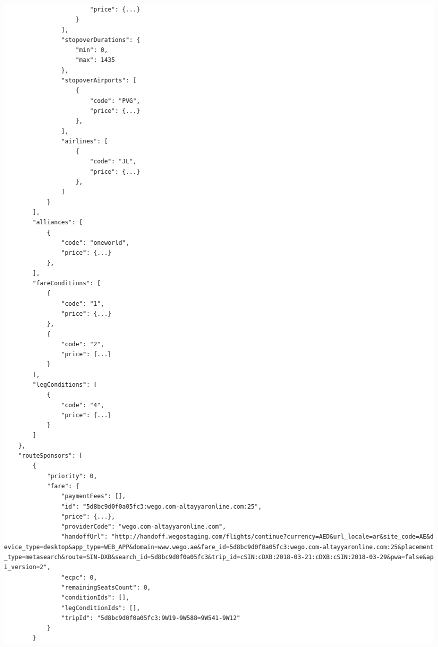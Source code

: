 ```
                        "price": {...}
                    }
                ],
                "stopoverDurations": {
                    "min": 0,
                    "max": 1435
                },
                "stopoverAirports": [
                    {
                        "code": "PVG",
                        "price": {...}
                    },
                ],
                "airlines": [
                    {
                        "code": "JL",
                        "price": {...}
                    },
                ]
            }
        ],
        "alliances": [
            {
                "code": "oneworld",
                "price": {...}
            },
        ],
        "fareConditions": [
            {
                "code": "1",
                "price": {...}
            },
            {
                "code": "2",
                "price": {...}
            }
        ],
        "legConditions": [
            {
                "code": "4",
                "price": {...}
            }
        ]
    },
    "routeSponsors": [
        {
            "priority": 0,
            "fare": {
                "paymentFees": [],
                "id": "5d8bc9d0f0a05fc3:wego.com-altayyaronline.com:25",
                "price": {...},
                "providerCode": "wego.com-altayyaronline.com",
                "handoffUrl": "http://handoff.wegostaging.com/flights/continue?currency=AED&url_locale=ar&site_code=AE&device_type=desktop&app_type=WEB_APP&domain=www.wego.ae&fare_id=5d8bc9d0f0a05fc3:wego.com-altayyaronline.com:25&placement_type=metasearch&route=SIN-DXB&search_id=5d8bc9d0f0a05fc3&trip_id=cSIN:cDXB:2018-03-21:cDXB:cSIN:2018-03-29&pwa=false&api_version=2",
                "ecpc": 0,
                "remainingSeatsCount": 0,
                "conditionIds": [],
                "legConditionIds": [],
                "tripId": "5d8bc9d0f0a05fc3:9W19-9W588=9W541-9W12"
            }
        }
```